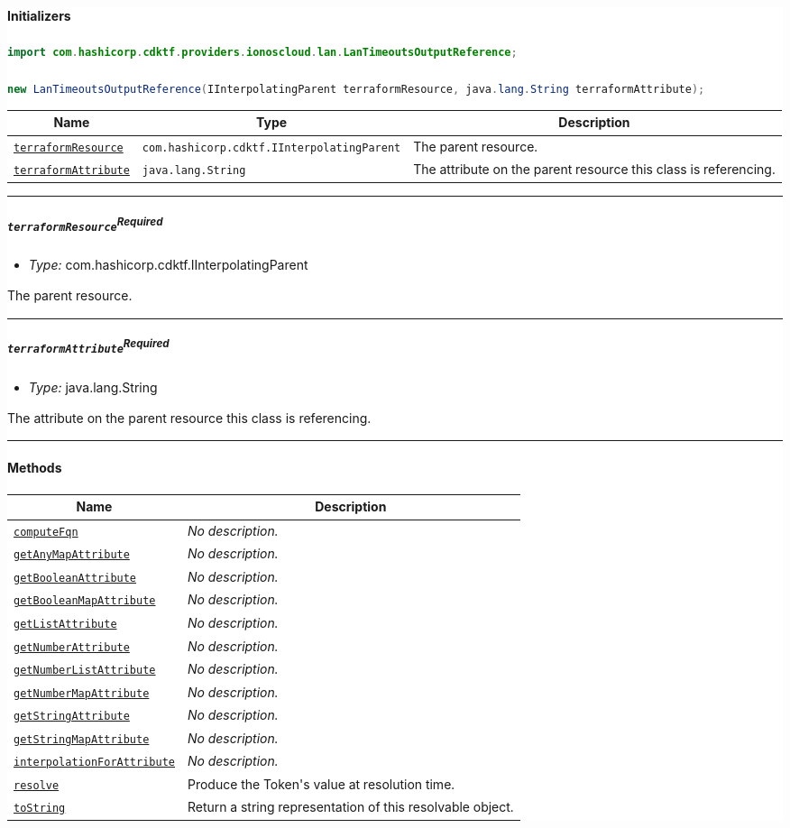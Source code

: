 #### Initializers <a name="Initializers" id="@cdktf/provider-ionoscloud.lan.LanTimeoutsOutputReference.Initializer"></a>

```java
import com.hashicorp.cdktf.providers.ionoscloud.lan.LanTimeoutsOutputReference;

new LanTimeoutsOutputReference(IInterpolatingParent terraformResource, java.lang.String terraformAttribute);
```

| **Name** | **Type** | **Description** |
| --- | --- | --- |
| <code><a href="#@cdktf/provider-ionoscloud.lan.LanTimeoutsOutputReference.Initializer.parameter.terraformResource">terraformResource</a></code> | <code>com.hashicorp.cdktf.IInterpolatingParent</code> | The parent resource. |
| <code><a href="#@cdktf/provider-ionoscloud.lan.LanTimeoutsOutputReference.Initializer.parameter.terraformAttribute">terraformAttribute</a></code> | <code>java.lang.String</code> | The attribute on the parent resource this class is referencing. |

---

##### `terraformResource`<sup>Required</sup> <a name="terraformResource" id="@cdktf/provider-ionoscloud.lan.LanTimeoutsOutputReference.Initializer.parameter.terraformResource"></a>

- *Type:* com.hashicorp.cdktf.IInterpolatingParent

The parent resource.

---

##### `terraformAttribute`<sup>Required</sup> <a name="terraformAttribute" id="@cdktf/provider-ionoscloud.lan.LanTimeoutsOutputReference.Initializer.parameter.terraformAttribute"></a>

- *Type:* java.lang.String

The attribute on the parent resource this class is referencing.

---

#### Methods <a name="Methods" id="Methods"></a>

| **Name** | **Description** |
| --- | --- |
| <code><a href="#@cdktf/provider-ionoscloud.lan.LanTimeoutsOutputReference.computeFqn">computeFqn</a></code> | *No description.* |
| <code><a href="#@cdktf/provider-ionoscloud.lan.LanTimeoutsOutputReference.getAnyMapAttribute">getAnyMapAttribute</a></code> | *No description.* |
| <code><a href="#@cdktf/provider-ionoscloud.lan.LanTimeoutsOutputReference.getBooleanAttribute">getBooleanAttribute</a></code> | *No description.* |
| <code><a href="#@cdktf/provider-ionoscloud.lan.LanTimeoutsOutputReference.getBooleanMapAttribute">getBooleanMapAttribute</a></code> | *No description.* |
| <code><a href="#@cdktf/provider-ionoscloud.lan.LanTimeoutsOutputReference.getListAttribute">getListAttribute</a></code> | *No description.* |
| <code><a href="#@cdktf/provider-ionoscloud.lan.LanTimeoutsOutputReference.getNumberAttribute">getNumberAttribute</a></code> | *No description.* |
| <code><a href="#@cdktf/provider-ionoscloud.lan.LanTimeoutsOutputReference.getNumberListAttribute">getNumberListAttribute</a></code> | *No description.* |
| <code><a href="#@cdktf/provider-ionoscloud.lan.LanTimeoutsOutputReference.getNumberMapAttribute">getNumberMapAttribute</a></code> | *No description.* |
| <code><a href="#@cdktf/provider-ionoscloud.lan.LanTimeoutsOutputReference.getStringAttribute">getStringAttribute</a></code> | *No description.* |
| <code><a href="#@cdktf/provider-ionoscloud.lan.LanTimeoutsOutputReference.getStringMapAttribute">getStringMapAttribute</a></code> | *No description.* |
| <code><a href="#@cdktf/provider-ionoscloud.lan.LanTimeoutsOutputReference.interpolationForAttribute">interpolationForAttribute</a></code> | *No description.* |
| <code><a href="#@cdktf/provider-ionoscloud.lan.LanTimeoutsOutputReference.resolve">resolve</a></code> | Produce the Token's value at resolution time. |
| <code><a href="#@cdktf/provider-ionoscloud.lan.LanTimeoutsOutputReference.toString">toString</a></code> | Return a string representation of this resolvable object. |